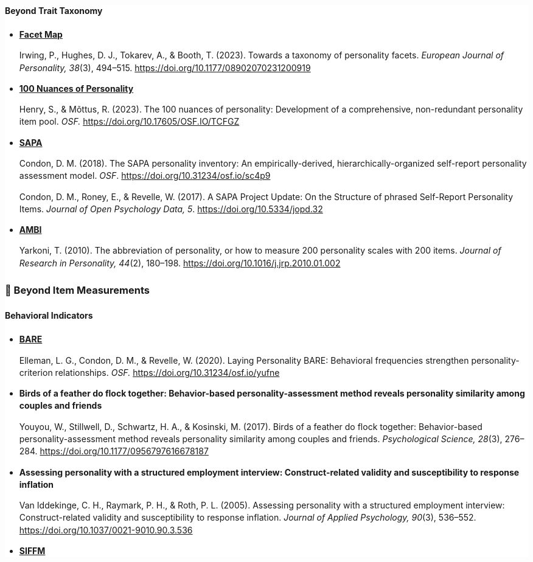 

#### Beyond Trait Taxonomy


- [**Facet Map**](https://facetmap.org)

    Irwing, P., Hughes, D. J., Tokarev, A., & Booth, T. (2023). Towards a taxonomy of personality facets. *European Journal of Personality, 38*(3), 494–515. https://doi.org/10.1177/08902070231200919


- [**100 Nuances of Personality**](https://osf.io/4xr5h)

    Henry, S., & Mõttus, R. (2023). The 100 nuances of personality: Development of a comprehensive, non-redundant personality item pool. *OSF.* https://doi.org/10.17605/OSF.IO/TCFGZ


- [**SAPA**](https://osf.io/f6rs8/)

    Condon, D. M. (2018). The SAPA personality inventory: An empirically-derived, hierarchically-organized self-report personality assessment model. *OSF*. https://doi.org/10.31234/osf.io/sc4p9

    Condon, D. M., Roney, E., & Revelle, W. (2017). A SAPA Project Update: On the Structure of phrased Self-Report Personality Items. *Journal of Open Psychology Data, 5*. https://doi.org/10.5334/jopd.32


- [**AMBI**](https://doi.org/10.1016/j.jrp.2010.01.002)

    Yarkoni, T. (2010). The abbreviation of personality, or how to measure 200 personality scales with 200 items. *Journal of Research in Personality, 44*(2), 180–198. https://doi.org/10.1016/j.jrp.2010.01.002



### 🧠 Beyond Item Measurements



#### Behavioral Indicators


- [**BARE**](https://osf.io/zqa7m/)

    Elleman, L. G., Condon, D. M., & Revelle, W. (2020). Laying Personality BARE: Behavioral frequencies strengthen personality-criterion relationships. *OSF.* https://doi.org/10.31234/osf.io/yufne


- **Birds of a feather do flock together: Behavior-based personality-assessment method reveals personality similarity among couples and friends**

    Youyou, W., Stillwell, D., Schwartz, H. A., & Kosinski, M. (2017). Birds of a feather do flock together: Behavior-based personality-assessment method reveals personality similarity among couples and friends. *Psychological Science, 28*(3), 276–284. https://doi.org/10.1177/0956797616678187


- **Assessing personality with a structured employment interview: Construct-related validity and susceptibility to response inflation**

    Van Iddekinge, C. H., Raymark, P. H., & Roth, P. L. (2005). Assessing personality with a structured employment interview: Construct-related validity and susceptibility to response inflation. *Journal of Applied Psychology, 90*(3), 536–552. https://doi.org/10.1037/0021-9010.90.3.536


- [**SIFFM**](https://www.parinc.com/products/SIFFM)
